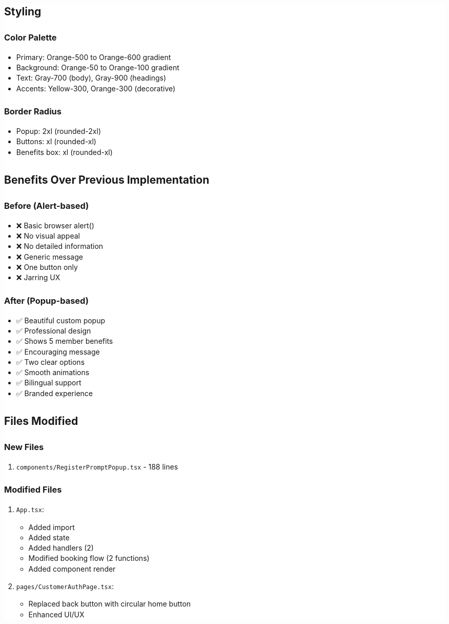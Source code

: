 ## Styling

### Color Palette
- Primary: Orange-500 to Orange-600 gradient
- Background: Orange-50 to Orange-100 gradient
- Text: Gray-700 (body), Gray-900 (headings)
- Accents: Yellow-300, Orange-300 (decorative)

### Border Radius
- Popup: 2xl (rounded-2xl)
- Buttons: xl (rounded-xl)
- Benefits box: xl (rounded-xl)

## Benefits Over Previous Implementation

### Before (Alert-based)
- ❌ Basic browser alert()
- ❌ No visual appeal
- ❌ No detailed information
- ❌ Generic message
- ❌ One button only
- ❌ Jarring UX

### After (Popup-based)
- ✅ Beautiful custom popup
- ✅ Professional design
- ✅ Shows 5 member benefits
- ✅ Encouraging message
- ✅ Two clear options
- ✅ Smooth animations
- ✅ Bilingual support
- ✅ Branded experience

## Files Modified

### New Files
1. `components/RegisterPromptPopup.tsx` - 188 lines

### Modified Files
1. `App.tsx`:
   - Added import
   - Added state
   - Added handlers (2)
   - Modified booking flow (2 functions)
   - Added component render
   
2. `pages/CustomerAuthPage.tsx`:
   - Replaced back button with circular home button
   - Enhanced UI/UX
